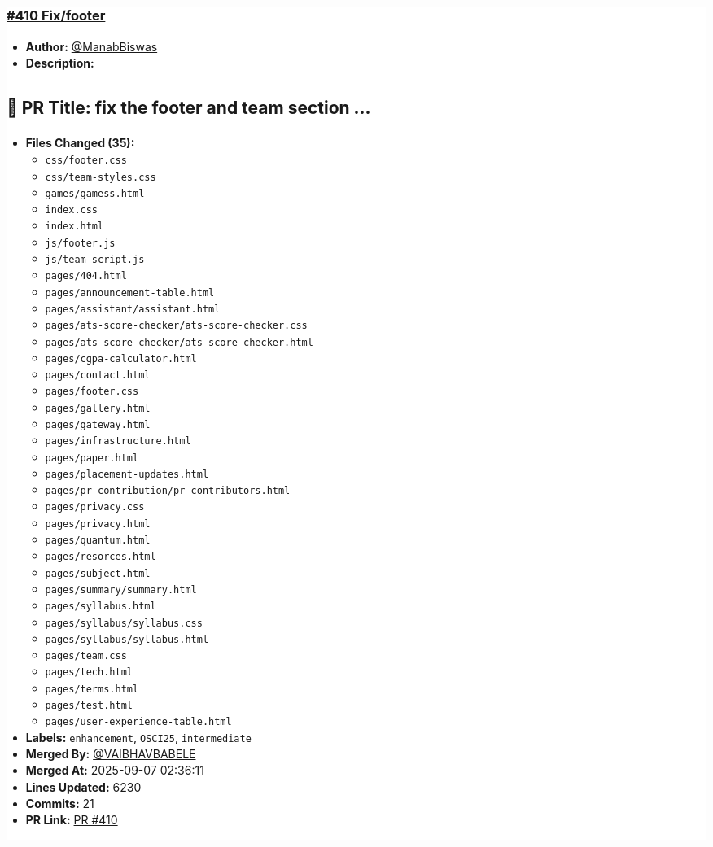 ### [#410 Fix/footer](https://github.com/VAIBHAVBABELE/vaibhavbabele.github.io/pull/410)

- **Author:** [@ManabBiswas](https://github.com/ManabBiswas)
- **Description:**  
## 🔖 PR Title: fix the footer and team section ...
- **Files Changed (35):**
    - `css/footer.css`
  - `css/team-styles.css`
  - `games/gamess.html`
  - `index.css`
  - `index.html`
  - `js/footer.js`
  - `js/team-script.js`
  - `pages/404.html`
  - `pages/announcement-table.html`
  - `pages/assistant/assistant.html`
  - `pages/ats-score-checker/ats-score-checker.css`
  - `pages/ats-score-checker/ats-score-checker.html`
  - `pages/cgpa-calculator.html`
  - `pages/contact.html`
  - `pages/footer.css`
  - `pages/gallery.html`
  - `pages/gateway.html`
  - `pages/infrastructure.html`
  - `pages/paper.html`
  - `pages/placement-updates.html`
  - `pages/pr-contribution/pr-contributors.html`
  - `pages/privacy.css`
  - `pages/privacy.html`
  - `pages/quantum.html`
  - `pages/resorces.html`
  - `pages/subject.html`
  - `pages/summary/summary.html`
  - `pages/syllabus.html`
  - `pages/syllabus/syllabus.css`
  - `pages/syllabus/syllabus.html`
  - `pages/team.css`
  - `pages/tech.html`
  - `pages/terms.html`
  - `pages/test.html`
  - `pages/user-experience-table.html`
- **Labels:** `enhancement`, `OSCI25`, `intermediate`
- **Merged By:** [@VAIBHAVBABELE](https://github.com/VAIBHAVBABELE)
- **Merged At:** 2025-09-07 02:36:11
- **Lines Updated:** 6230
- **Commits:** 21
- **PR Link:** [PR #410](https://github.com/VAIBHAVBABELE/vaibhavbabele.github.io/pull/410)

---
